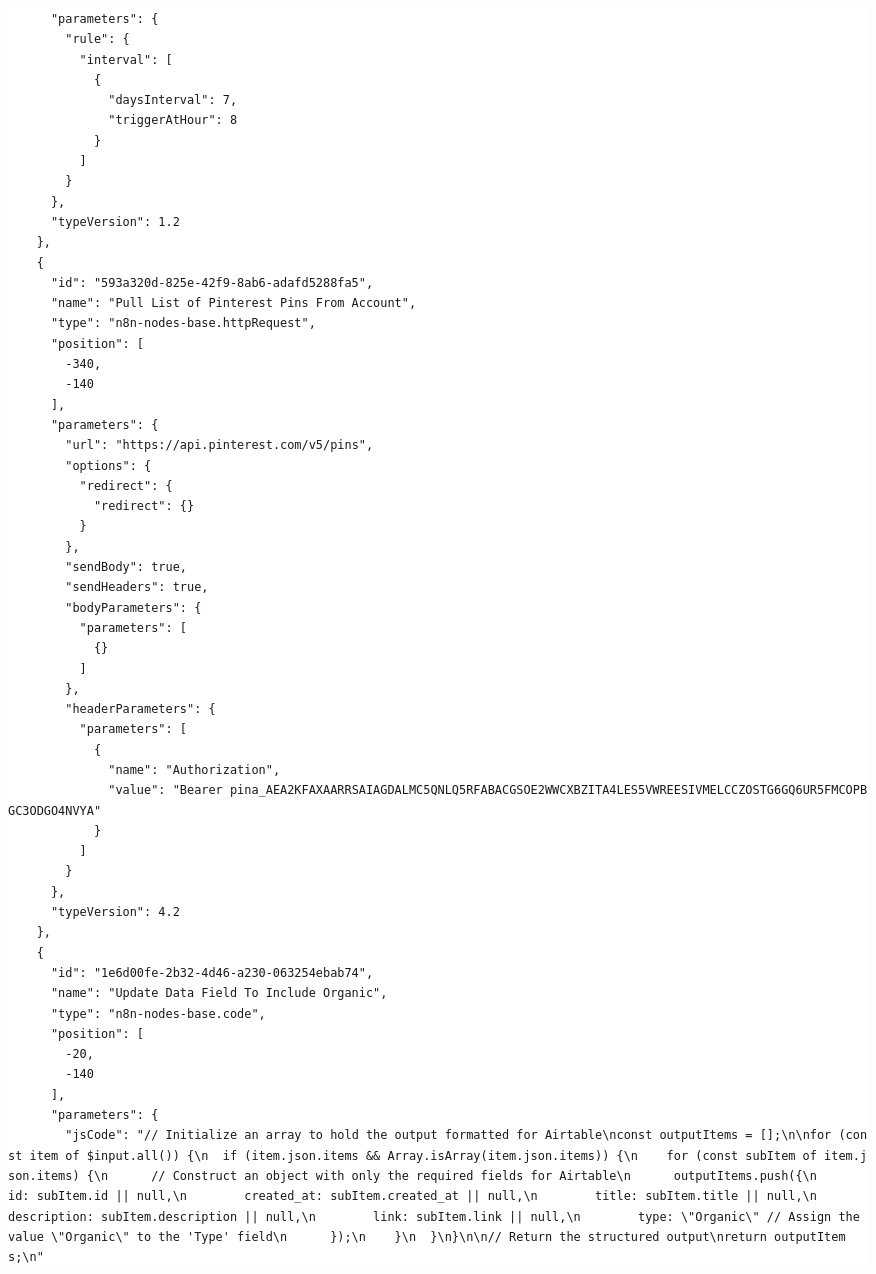 ```
      "parameters": {
        "rule": {
          "interval": [
            {
              "daysInterval": 7,
              "triggerAtHour": 8
            }
          ]
        }
      },
      "typeVersion": 1.2
    },
    {
      "id": "593a320d-825e-42f9-8ab6-adafd5288fa5",
      "name": "Pull List of Pinterest Pins From Account",
      "type": "n8n-nodes-base.httpRequest",
      "position": [
        -340,
        -140
      ],
      "parameters": {
        "url": "https://api.pinterest.com/v5/pins",
        "options": {
          "redirect": {
            "redirect": {}
          }
        },
        "sendBody": true,
        "sendHeaders": true,
        "bodyParameters": {
          "parameters": [
            {}
          ]
        },
        "headerParameters": {
          "parameters": [
            {
              "name": "Authorization",
              "value": "Bearer pina_AEA2KFAXAARRSAIAGDALMC5QNLQ5RFABACGSOE2WWCXBZITA4LES5VWREESIVMELCCZOSTG6GQ6UR5FMCOPBGC3ODGO4NVYA"
            }
          ]
        }
      },
      "typeVersion": 4.2
    },
    {
      "id": "1e6d00fe-2b32-4d46-a230-063254ebab74",
      "name": "Update Data Field To Include Organic",
      "type": "n8n-nodes-base.code",
      "position": [
        -20,
        -140
      ],
      "parameters": {
        "jsCode": "// Initialize an array to hold the output formatted for Airtable\nconst outputItems = [];\n\nfor (const item of $input.all()) {\n  if (item.json.items && Array.isArray(item.json.items)) {\n    for (const subItem of item.json.items) {\n      // Construct an object with only the required fields for Airtable\n      outputItems.push({\n        id: subItem.id || null,\n        created_at: subItem.created_at || null,\n        title: subItem.title || null,\n        description: subItem.description || null,\n        link: subItem.link || null,\n        type: \"Organic\" // Assign the value \"Organic\" to the 'Type' field\n      });\n    }\n  }\n}\n\n// Return the structured output\nreturn outputItems;\n"
```